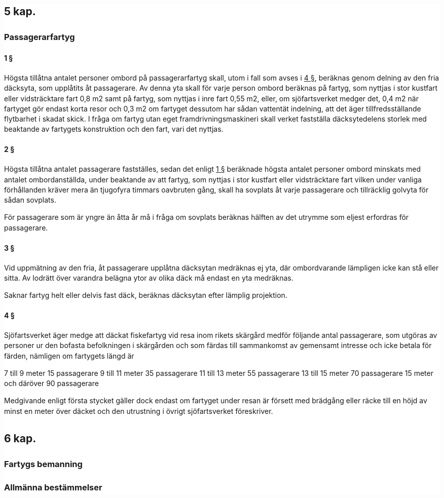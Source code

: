 ## 5 kap.

### Passagerarfartyg

#### 1 §

Högsta tillåtna antalet personer ombord på passagerarfartyg skall, utom i fall som avses i [4 §](#kap5.4), beräknas genom delning av den fria däcksyta, som upplåtits åt passagerare. Av denna yta skall för varje person ombord beräknas på fartyg, som nyttjas i stor kustfart eller vidsträcktare fart 0,8 m2 samt på fartyg, som nyttjas i inre fart 0,55 m2, eller, om sjöfartsverket medger det, 0,4 m2 när fartyget gör endast korta resor och 0,3 m2 om fartyget dessutom har sådan vattentät indelning, att det äger tillfredsställande flytbarhet i skadat skick. I fråga om fartyg utan eget framdrivningsmaskineri skall verket fastställa däcksytedelens storlek med beaktande av fartygets konstruktion och den fart, vari det nyttjas.

#### 2 §

Högsta tillåtna antalet passagerare fastställes, sedan det enligt [1 §](#kap5.1) beräknade högsta antalet personer ombord minskats med antalet ombordanställda, under beaktande av att fartyg, som nyttjas i stor kustfart eller vidsträcktare fart vilken under vanliga förhållanden kräver mera än tjugofyra timmars oavbruten gång, skall ha sovplats åt varje passagerare och tillräcklig golvyta för sådan sovplats.

För passagerare som är yngre än åtta år må i fråga om sovplats beräknas hälften av det utrymme som eljest erfordras för passagerare.

#### 3 §

Vid uppmätning av den fria, åt passagerare upplåtna däcksytan medräknas ej yta, där ombordvarande lämpligen icke kan stå eller sitta. Av lodrätt över varandra belägna ytor av olika däck må endast en yta medräknas.

Saknar fartyg helt eller delvis fast däck, beräknas däcksytan efter lämplig projektion.

#### 4 §

Sjöfartsverket äger medge att däckat fiskefartyg vid resa inom rikets skärgård medför följande antal passagerare, som utgöras av personer ur den bofasta befolkningen i skärgården och som färdas till sammankomst av gemensamt intresse och icke betala för färden, nämligen om fartygets längd är

7 till  9 meter          15 passagerare 9 till 11 meter          35 passagerare 11 till 13 meter          55 passagerare 13 till 15 meter          70 passagerare 15 meter och däröver      90 passagerare

Medgivande enligt första stycket gäller dock endast om fartyget under resan är försett med brädgång eller räcke till en höjd av minst en meter över däcket och den utrustning i övrigt sjöfartsverket föreskriver.

## 6 kap.

### Fartygs bemanning

### Allmänna bestämmelser
